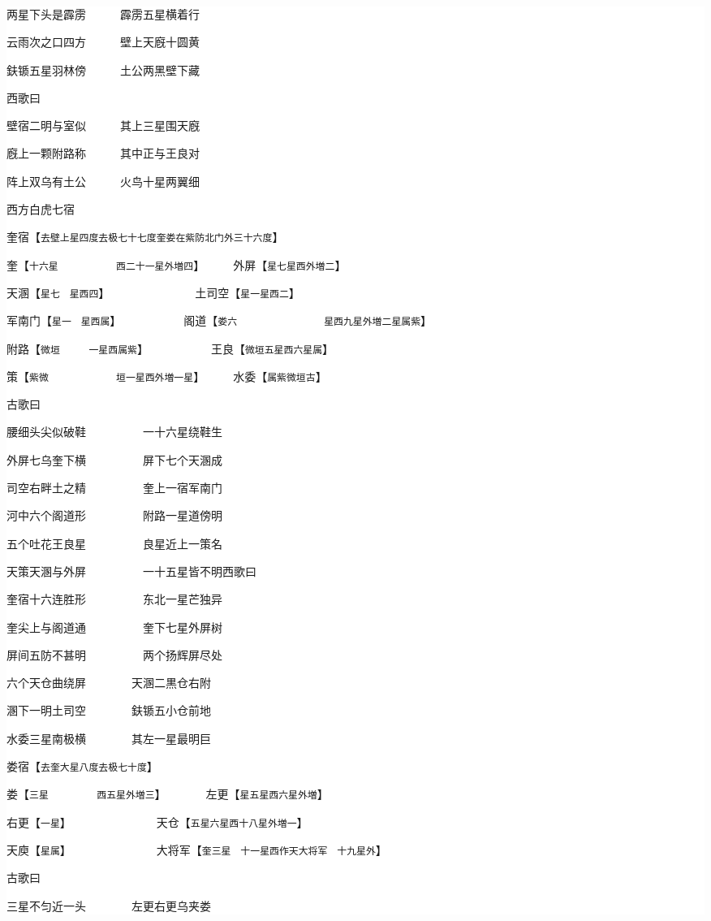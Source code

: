 两星下头是霹雳　　　霹雳五星横着行  

云雨次之口四方　　　壁上天廐十圆黄  

鈇锧五星羽林傍　　　土公两黑壁下藏  

西歌曰  

壁宿二明与室似　　　其上三星围天廐  

廐上一颗附路称　　　其中正与王良对  

阵上双乌有土公　　　火鸟十星两翼细  

西方白虎七宿  

奎宿【`去壁上星四度去极七十七度奎娄在紫防北门外三十六度`】  

奎【`十六星　　　　　　西二十一星外増四`】　　　外屏【`星七星西外増二`】  

天溷【`星七　星西四`】　　　　　　　　土司空【`星一星西二`】  

军南门【`星一　星西属`】　　　　　　阁道【`娄六　　　　　　　　　星西九星外増二星属紫`】  

附路【`微垣　　　一星西属紫`】　　　　　　王良【`微垣五星西六星属`】  

策【`紫微　　　　　　　垣一星西外増一星`】　　　水委【`属紫微垣古`】  

古歌曰  

腰细头尖似破鞋　　　　　一十六星绕鞋生  

外屏七乌奎下横　　　　　屏下七个天溷成  

司空右畔土之精　　　　　奎上一宿军南门  

河中六个阁道形　　　　　附路一星道傍明  

五个吐花王良星　　　　　良星近上一策名  

天策天溷与外屏　　　　　一十五星皆不明西歌曰  

奎宿十六连胜形　　　　　东北一星芒独异  

奎尖上与阁道通　　　　　奎下七星外屏树  

屏间五防不甚明　　　　　两个扬辉屏尽处  

六个天仓曲绕屏　　　　天溷二黒仓右附  

溷下一明土司空　　　　鈇锧五小仓前地  

水委三星南极横　　　　其左一星最明巨  

娄宿【`去奎大星八度去极七十度`】  

娄【`三星　　　　　西五星外増三`】　　　　左更【`星五星西六星外増`】  

右更【`一星`】　　　　　　　　天仓【`五星六星西十八星外増一`】  

天庾【`星属`】　　　　　　　　大将军【`奎三星　十一星西作天大将军　十九星外`】  

古歌曰  

三星不匀近一头　　　　左更右更乌夹娄  
